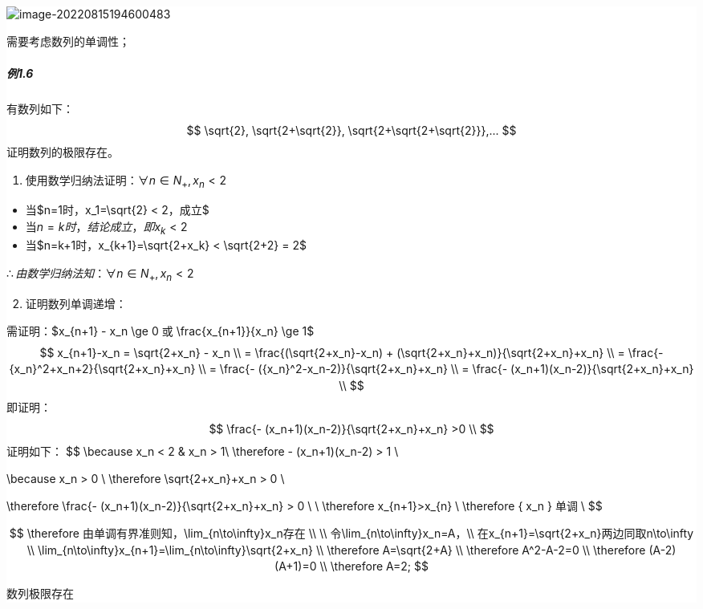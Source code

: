![image-20220815194600483](https://cdn.notcloud.net/static/md/cy948/202208151946514.png)

需要考虑数列的单调性；

##### 例1.6

有数列如下：
$$
\sqrt{2}, \sqrt{2+\sqrt{2}}, \sqrt{2+\sqrt{2+\sqrt{2}}},...
$$
证明数列的极限存在。

1. 使用数学归纳法证明：$\forall n \in N_+, x_n < 2$

- 当$n=1时，x_1=\sqrt{2} < 2，成立$
- 当$n=k时，结论成立，即x_k<2$
- 当$n=k+1时，x_{k+1}=\sqrt{2+x_k} < \sqrt{2+2} = 2$

$\therefore 由数学归纳法知：\forall n \in N_+, x_n < 2$

2. 证明数列单调递增：

需证明：$x_{n+1} - x_n \ge 0 或 \frac{x_{n+1}}{x_n} \ge 1$
$$
x_{n+1}-x_n = \sqrt{2+x_n} - x_n \\
= \frac{(\sqrt{2+x_n}-x_n) + (\sqrt{2+x_n}+x_n)}{\sqrt{2+x_n}+x_n} \\
= \frac{- {x_n}^2+x_n+2}{\sqrt{2+x_n}+x_n} \\
= \frac{- ({x_n}^2-x_n-2)}{\sqrt{2+x_n}+x_n} \\
= \frac{- (x_n+1)(x_n-2)}{\sqrt{2+x_n}+x_n} \\
$$
即证明：
$$
\frac{- (x_n+1)(x_n-2)}{\sqrt{2+x_n}+x_n} >0 \\
$$
证明如下：
$$
\because x_n < 2 \& x_n > 1\\
\therefore - (x_n+1)(x_n-2) > 1 \\

\because x_n > 0 \\
\therefore \sqrt{2+x_n}+x_n > 0 \\

\therefore \frac{- (x_n+1)(x_n-2)}{\sqrt{2+x_n}+x_n} > 0 \\
\\
\therefore x_{n+1}>x_{n} \\
\therefore \{ x_n \} 单调 \\
$$

$$
\therefore 由单调有界准则知，\lim_{n\to\infty}x_n存在 \\
\\
令\lim_{n\to\infty}x_n=A，\\
在x_{n+1}=\sqrt{2+x_n}两边同取n\to\infty \\
\lim_{n\to\infty}x_{n+1}=\lim_{n\to\infty}\sqrt{2+x_n} \\
\therefore A=\sqrt{2+A} \\
\therefore A^2-A-2=0 \\
\therefore (A-2)(A+1)=0 \\
\therefore A=2;
$$

数列极限存在

